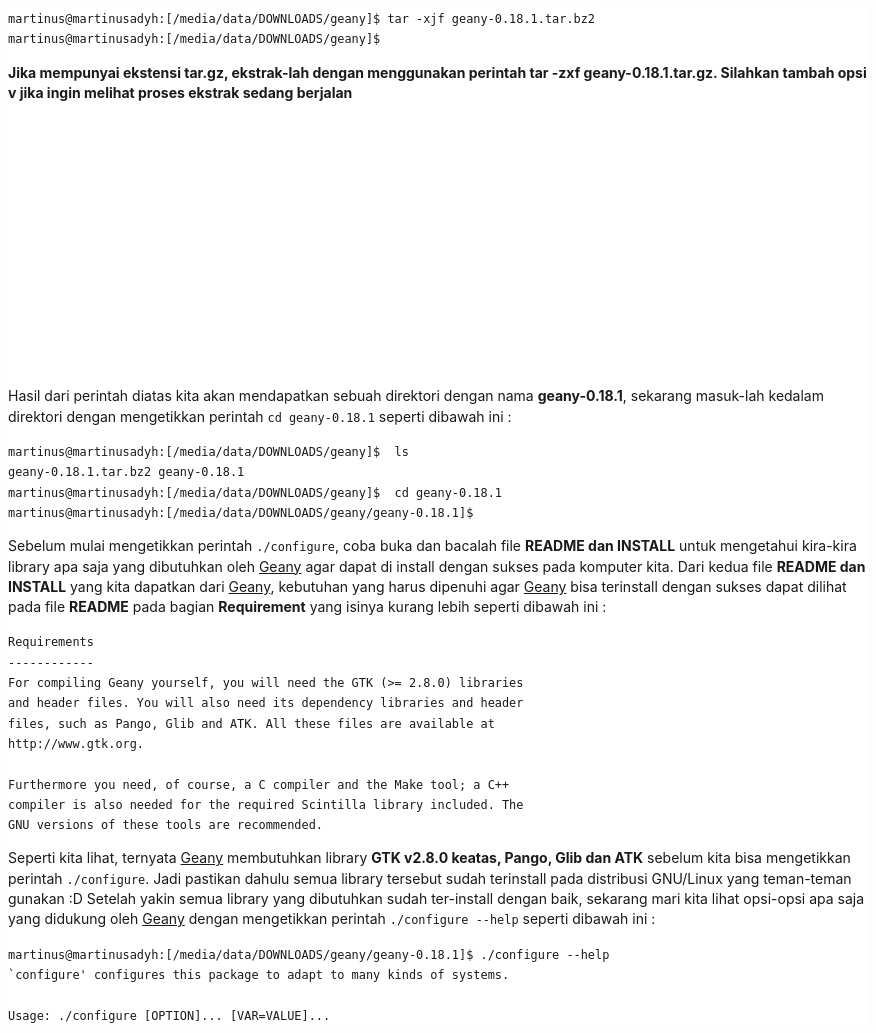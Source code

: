     martinus@martinusadyh:[/media/data/DOWNLOADS/geany]$ tar -xjf geany-0.18.1.tar.bz2 
    martinus@martinusadyh:[/media/data/DOWNLOADS/geany]$ 

**Jika mempunyai ekstensi tar.gz, ekstrak-lah dengan menggunakan perintah tar -zxf geany-0.18.1.tar.gz. Silahkan tambah opsi v jika ingin melihat proses ekstrak sedang berjalan**

<div>
<script async src="//pagead2.googlesyndication.com/pagead/js/adsbygoogle.js"></script>

<ins class="adsbygoogle"
     style="display:inline-block;width:300px;height:250px"
     data-ad-client="ca-pub-8822787298726866"
     data-ad-slot="0323780848"></ins>
<script>
(adsbygoogle = window.adsbygoogle || []).push({});
</script>
</div>

Hasil dari perintah diatas kita akan mendapatkan sebuah direktori dengan nama **geany-0.18.1**, sekarang masuk-lah kedalam direktori dengan mengetikkan perintah `cd geany-0.18.1` seperti dibawah ini :

    martinus@martinusadyh:[/media/data/DOWNLOADS/geany]$  ls
    geany-0.18.1.tar.bz2 geany-0.18.1
    martinus@martinusadyh:[/media/data/DOWNLOADS/geany]$  cd geany-0.18.1
    martinus@martinusadyh:[/media/data/DOWNLOADS/geany/geany-0.18.1]$   

Sebelum mulai mengetikkan perintah `./configure`, coba buka dan bacalah file **README dan INSTALL** untuk mengetahui kira-kira library apa saja yang dibutuhkan oleh [Geany](http://www.geany.org/) agar dapat di install dengan sukses pada komputer kita. Dari kedua file **README dan INSTALL** yang kita dapatkan dari [Geany](http://www.geany.org/), kebutuhan yang harus dipenuhi agar [Geany](http://www.geany.org/) bisa terinstall dengan sukses dapat dilihat pada file **README** pada bagian **Requirement** yang isinya kurang lebih seperti dibawah ini :
    
    Requirements
    ------------
    For compiling Geany yourself, you will need the GTK (>= 2.8.0) libraries
    and header files. You will also need its dependency libraries and header
    files, such as Pango, Glib and ATK. All these files are available at
    http://www.gtk.org.
    
    Furthermore you need, of course, a C compiler and the Make tool; a C++
    compiler is also needed for the required Scintilla library included. The
    GNU versions of these tools are recommended.

Seperti kita lihat, ternyata [Geany](http://www.geany.org/) membutuhkan library **GTK v2.8.0 keatas, Pango, Glib dan ATK** sebelum kita bisa mengetikkan perintah `./configure`. Jadi pastikan dahulu semua library tersebut sudah terinstall pada distribusi GNU/Linux yang teman-teman gunakan :D Setelah yakin semua library yang dibutuhkan sudah ter-install dengan baik, sekarang mari kita lihat opsi-opsi apa saja yang didukung oleh [Geany](http://www.geany.org/)  dengan mengetikkan perintah `./configure --help` seperti dibawah ini :

    martinus@martinusadyh:[/media/data/DOWNLOADS/geany/geany-0.18.1]$ ./configure --help
    `configure' configures this package to adapt to many kinds of systems.

    Usage: ./configure [OPTION]... [VAR=VALUE]...

